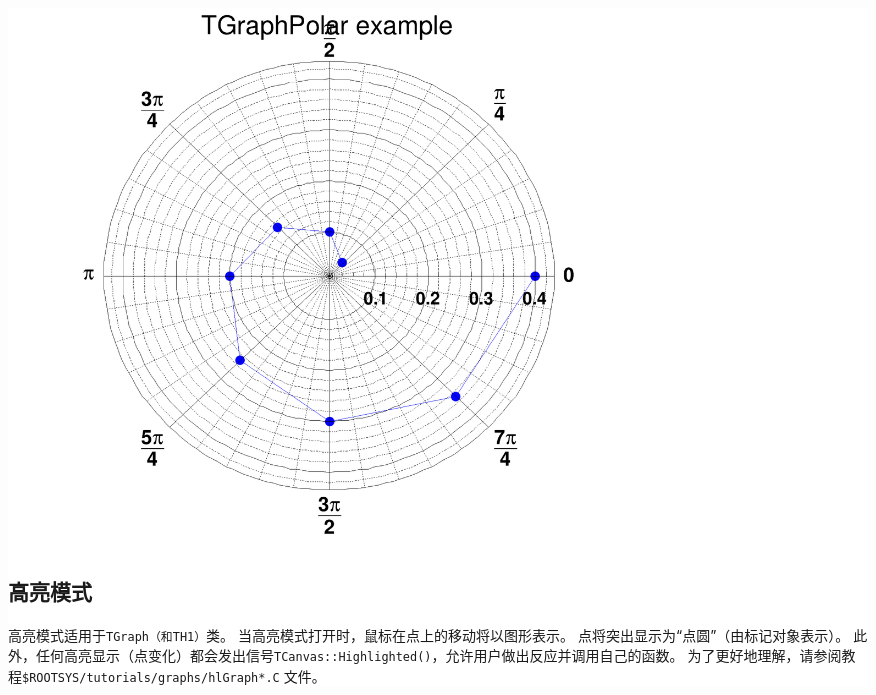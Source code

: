 <figure><img src="../.gitbook/assets/pict1_TGraphPainter_012.png" alt="" width="563"><figcaption></figcaption></figure>



## 高亮模式

高亮模式适用于`TGraph（和TH1）`类。 当高亮模式打开时，鼠标在点上的移动将以图形表示。 点将突出显示为“点圆”（由标记对象表示）。 此外，任何高亮显示（点变化）都会发出信号`TCanvas::Highlighted()`，允许用户做出反应并调用自己的函数。 为了更好地理解，请参阅教程`$ROOTSYS/tutorials/graphs/hlGraph*.C` 文件。
